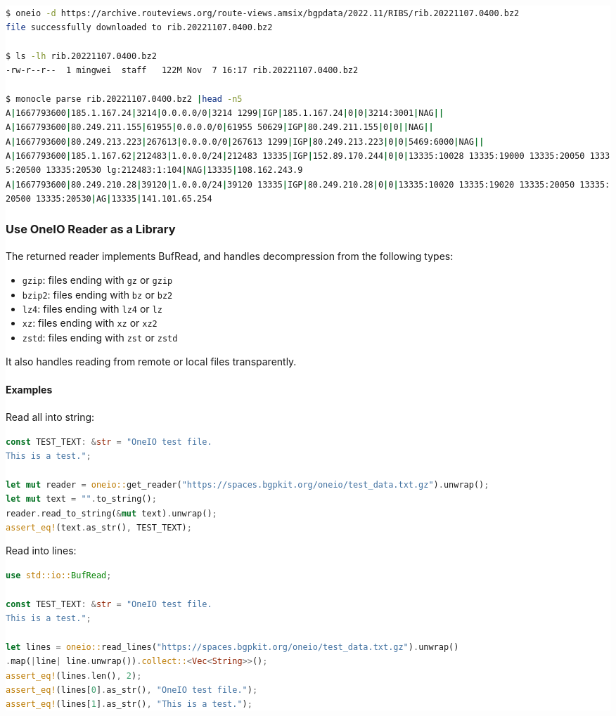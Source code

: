 ```bash
$ oneio -d https://archive.routeviews.org/route-views.amsix/bgpdata/2022.11/RIBS/rib.20221107.0400.bz2
file successfully downloaded to rib.20221107.0400.bz2

$ ls -lh rib.20221107.0400.bz2
-rw-r--r--  1 mingwei  staff   122M Nov  7 16:17 rib.20221107.0400.bz2

$ monocle parse rib.20221107.0400.bz2 |head -n5
A|1667793600|185.1.167.24|3214|0.0.0.0/0|3214 1299|IGP|185.1.167.24|0|0|3214:3001|NAG||
A|1667793600|80.249.211.155|61955|0.0.0.0/0|61955 50629|IGP|80.249.211.155|0|0||NAG||
A|1667793600|80.249.213.223|267613|0.0.0.0/0|267613 1299|IGP|80.249.213.223|0|0|5469:6000|NAG||
A|1667793600|185.1.167.62|212483|1.0.0.0/24|212483 13335|IGP|152.89.170.244|0|0|13335:10028 13335:19000 13335:20050 13335:20500 13335:20530 lg:212483:1:104|NAG|13335|108.162.243.9
A|1667793600|80.249.210.28|39120|1.0.0.0/24|39120 13335|IGP|80.249.210.28|0|0|13335:10020 13335:19020 13335:20050 13335:20500 13335:20530|AG|13335|141.101.65.254
```

### Use OneIO Reader as a Library

The returned reader implements BufRead, and handles decompression from the following types:

- `gzip`: files ending with `gz` or `gzip`
- `bzip2`: files ending with `bz` or `bz2`
- `lz4`: files ending with `lz4` or `lz`
- `xz`: files ending with `xz` or `xz2`
- `zstd`: files ending with `zst` or `zstd`

It also handles reading from remote or local files transparently.

#### Examples

Read all into string:

```rust
const TEST_TEXT: &str = "OneIO test file.
This is a test.";

let mut reader = oneio::get_reader("https://spaces.bgpkit.org/oneio/test_data.txt.gz").unwrap();
let mut text = "".to_string();
reader.read_to_string(&mut text).unwrap();
assert_eq!(text.as_str(), TEST_TEXT);
```

Read into lines:

```rust
use std::io::BufRead;

const TEST_TEXT: &str = "OneIO test file.
This is a test.";

let lines = oneio::read_lines("https://spaces.bgpkit.org/oneio/test_data.txt.gz").unwrap()
.map(|line| line.unwrap()).collect::<Vec<String>>();
assert_eq!(lines.len(), 2);
assert_eq!(lines[0].as_str(), "OneIO test file.");
assert_eq!(lines[1].as_str(), "This is a test.");
```
